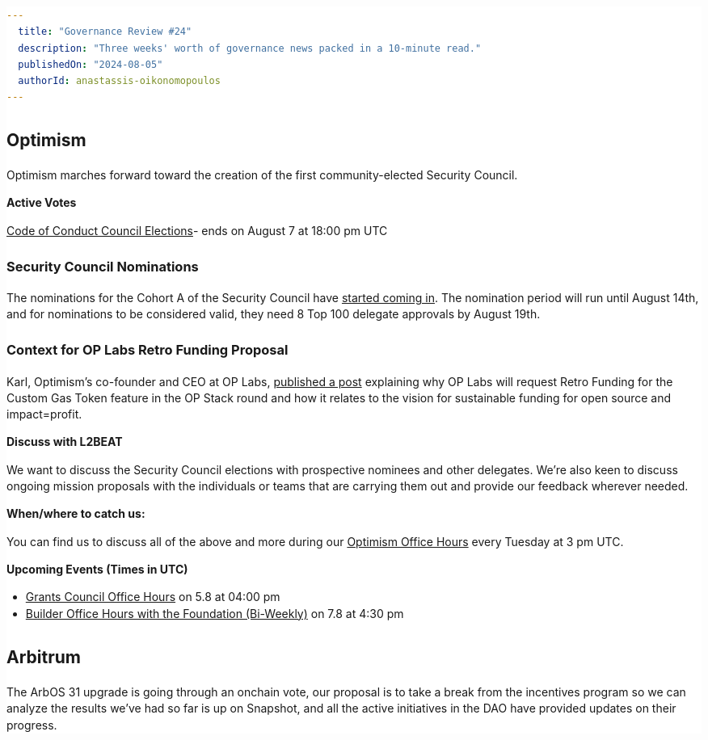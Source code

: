 ```yaml
---
  title: "Governance Review #24"
  description: "Three weeks' worth of governance news packed in a 10-minute read."
  publishedOn: "2024-08-05"
  authorId: anastassis-oikonomopoulos
---
```


## **Optimism**

Optimism marches forward toward the creation of the first community-elected Security Council.

**Active Votes**

[Code of Conduct Council Elections](https://vote.optimism.io/proposals/54063790427534137810643952875819462195520087349848607277556956345604303219862)- ends on August 7 at 18:00 pm UTC


### **Security Council Nominations**

The nominations for the Cohort A of the Security Council have [started coming in](https://gov.optimism.io/tag/cohort-a-nomination). The nomination period will run until August 14th, and for nominations to be considered valid, they need 8 Top 100 delegate approvals by August 19th.


### **Context for OP Labs Retro Funding Proposal**

Karl, Optimism’s co-founder and CEO at OP Labs, [published a post](https://gov.optimism.io/t/context-for-op-labs-retro-funding-proposal/8642) explaining why OP Labs will request Retro Funding for the Custom Gas Token feature in the OP Stack round and how it relates to the vision for sustainable funding for open source and impact=profit. 

**Discuss with L2BEAT**

We want to discuss the Security Council elections with prospective nominees and other delegates. We’re also keen to discuss ongoing mission proposals with the individuals or teams that are carrying them out and provide our feedback wherever needed.

**When/where to catch us:**

You can find us to discuss all of the above and more during our [Optimism Office Hours](https://meet.google.com/pem-jzrh-gkq) every Tuesday at 3 pm UTC.

**Upcoming Events (Times in UTC)**

* [Grants Council Office Hours](https://meet.google.com/ndq-qmfx-vqb) on 5.8 at 04:00 pm
* [Builder Office Hours with the Foundation (Bi-Weekly)](https://meet.google.com/pop-kkus-bvf) on 7.8 at 4:30 pm


## **Arbitrum**

The ArbOS 31 upgrade is going through an onchain vote, our proposal is to take a break from the incentives program so we can analyze the results we’ve had so far is up on Snapshot, and all the active initiatives in the DAO have provided updates on their progress.
